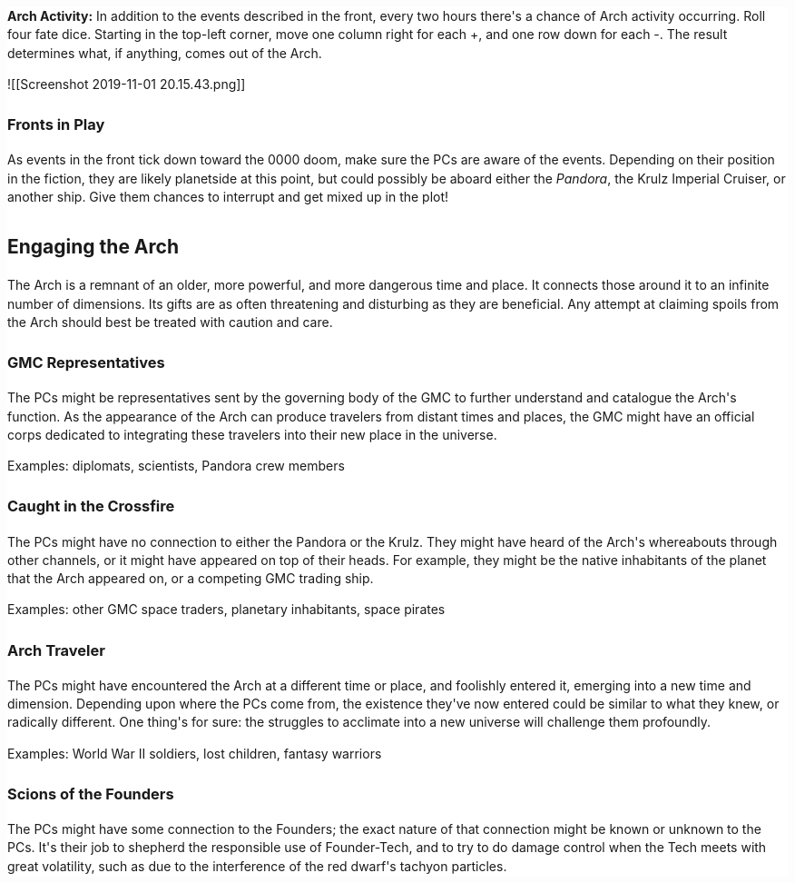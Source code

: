**Arch Activity:** In addition to the events described in the front, every two hours there's a chance of Arch activity occurring. Roll four fate dice. Starting in the top-left corner, move one column right for each +, and one row down for each -. The result determines what, if anything, comes out of the Arch.

![[Screenshot 2019-11-01 20.15.43.png]]

### Fronts in Play

As events in the front tick down toward the 0000 doom, make sure the PCs are aware of the events. Depending on their position in the fiction, they are likely planetside at this point, but could possibly be aboard either the _Pandora_, the Krulz Imperial Cruiser, or another ship. Give them chances to interrupt and get mixed up in the plot!

## Engaging the Arch 
The Arch is a remnant of an older, more powerful, and more dangerous time and place. It connects those around it to an infinite number of dimensions. Its gifts are as often threatening and disturbing as they are beneficial. Any attempt at claiming spoils from the Arch should best be treated with caution and care.

### GMC Representatives

The PCs might be representatives sent by the governing body of the GMC to further understand and catalogue the Arch's function. As the appearance of the Arch can produce travelers from distant times and places, the GMC might have an official corps dedicated to integrating these travelers into their new place in the universe.

Examples: diplomats, scientists, Pandora crew members

### Caught in the Crossfire

The PCs might have no connection to either the Pandora or the Krulz. They might have heard of the Arch's whereabouts through other channels, or it might have appeared on top of their heads. For example, they might be the native inhabitants of the planet that the Arch appeared on, or a competing GMC trading ship.

Examples: other GMC space traders, planetary inhabitants, space pirates

### Arch Traveler

The PCs might have encountered the Arch at a different time or place, and foolishly entered it, emerging into a new time and dimension. Depending upon where the PCs come from, the existence they've now entered could be similar to what they knew, or radically different. One thing's for sure: the struggles to acclimate into a new universe will challenge them profoundly.

Examples: World War II soldiers, lost children, fantasy warriors

### Scions of the Founders

The PCs might have some connection to the Founders; the exact nature of that connection might be known or unknown to the PCs. It's their job to shepherd the responsible use of Founder-Tech, and to try to do damage control when the Tech meets with great volatility, such as due to the interference of the red dwarf's tachyon particles.
